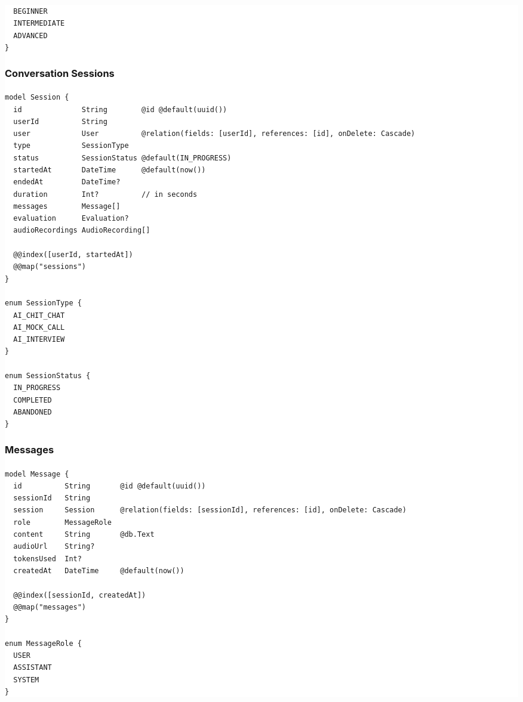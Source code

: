 ```prisma
  BEGINNER
  INTERMEDIATE
  ADVANCED
}
```

### Conversation Sessions

```prisma
model Session {
  id              String        @id @default(uuid())
  userId          String
  user            User          @relation(fields: [userId], references: [id], onDelete: Cascade)
  type            SessionType
  status          SessionStatus @default(IN_PROGRESS)
  startedAt       DateTime      @default(now())
  endedAt         DateTime?
  duration        Int?          // in seconds
  messages        Message[]
  evaluation      Evaluation?
  audioRecordings AudioRecording[]

  @@index([userId, startedAt])
  @@map("sessions")
}

enum SessionType {
  AI_CHIT_CHAT
  AI_MOCK_CALL
  AI_INTERVIEW
}

enum SessionStatus {
  IN_PROGRESS
  COMPLETED
  ABANDONED
}
```

### Messages

```prisma
model Message {
  id          String       @id @default(uuid())
  sessionId   String
  session     Session      @relation(fields: [sessionId], references: [id], onDelete: Cascade)
  role        MessageRole
  content     String       @db.Text
  audioUrl    String?
  tokensUsed  Int?
  createdAt   DateTime     @default(now())

  @@index([sessionId, createdAt])
  @@map("messages")
}

enum MessageRole {
  USER
  ASSISTANT
  SYSTEM
}
```
